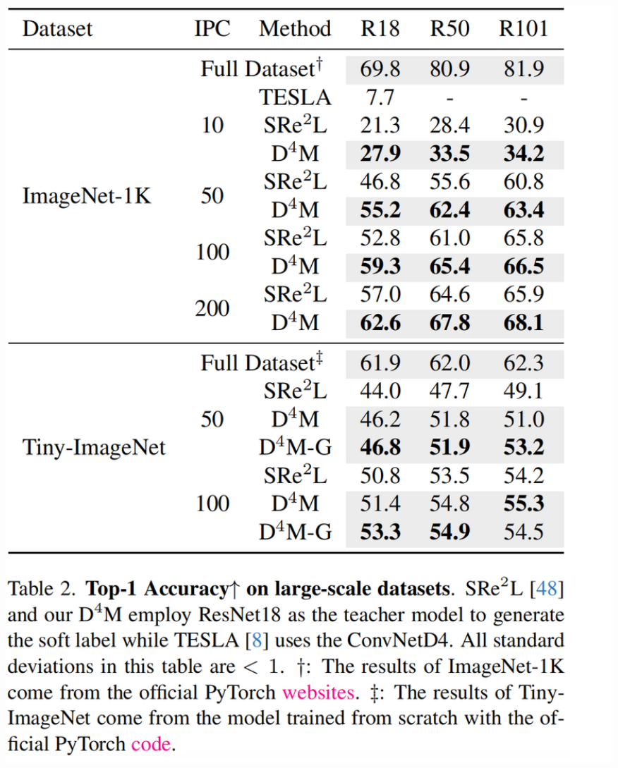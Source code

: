 <img src="misc/D4M_res_imgnt_and_tnimgnt.png" alt="semantic richness results" width="800" />
</div>
